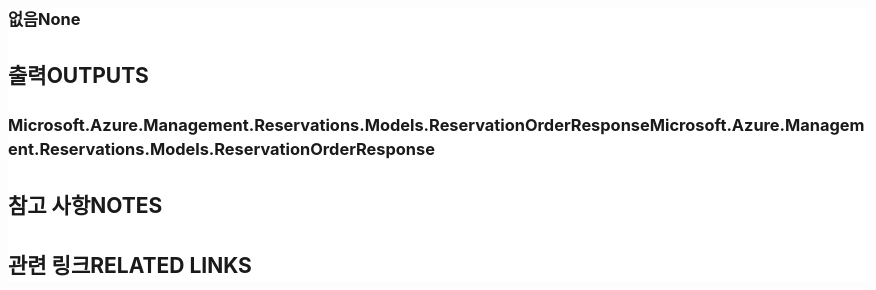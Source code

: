 ### <span data-ttu-id="c3d48-151">없음</span><span class="sxs-lookup"><span data-stu-id="c3d48-151">None</span></span>

## <span data-ttu-id="c3d48-152">출력</span><span class="sxs-lookup"><span data-stu-id="c3d48-152">OUTPUTS</span></span>

### <span data-ttu-id="c3d48-153">Microsoft.Azure.Management.Reservations.Models.ReservationOrderResponse</span><span class="sxs-lookup"><span data-stu-id="c3d48-153">Microsoft.Azure.Management.Reservations.Models.ReservationOrderResponse</span></span>

## <span data-ttu-id="c3d48-154">참고 사항</span><span class="sxs-lookup"><span data-stu-id="c3d48-154">NOTES</span></span>

## <span data-ttu-id="c3d48-155">관련 링크</span><span class="sxs-lookup"><span data-stu-id="c3d48-155">RELATED LINKS</span></span>
